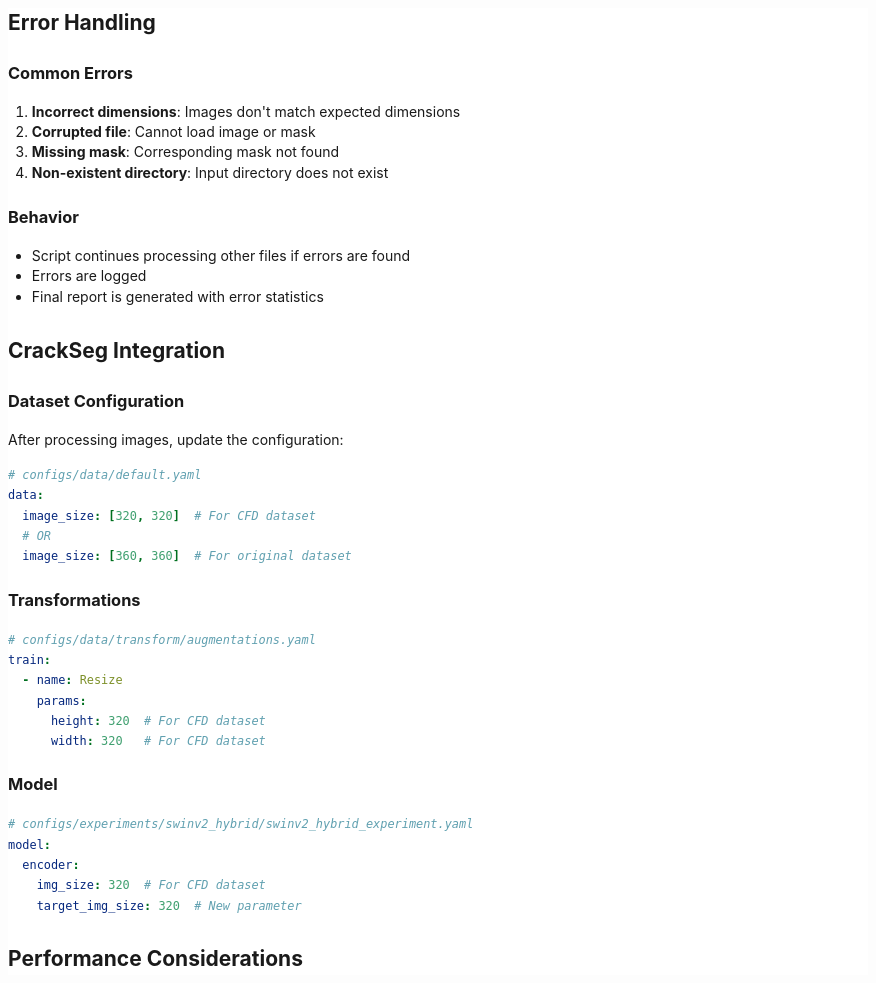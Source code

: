 ## Error Handling

### Common Errors

1. **Incorrect dimensions**: Images don't match expected dimensions
2. **Corrupted file**: Cannot load image or mask
3. **Missing mask**: Corresponding mask not found
4. **Non-existent directory**: Input directory does not exist

### Behavior

- Script continues processing other files if errors are found
- Errors are logged
- Final report is generated with error statistics

## CrackSeg Integration

### Dataset Configuration

After processing images, update the configuration:

```yaml
# configs/data/default.yaml
data:
  image_size: [320, 320]  # For CFD dataset
  # OR
  image_size: [360, 360]  # For original dataset
```

### Transformations

```yaml
# configs/data/transform/augmentations.yaml
train:
  - name: Resize
    params:
      height: 320  # For CFD dataset
      width: 320   # For CFD dataset
```

### Model

```yaml
# configs/experiments/swinv2_hybrid/swinv2_hybrid_experiment.yaml
model:
  encoder:
    img_size: 320  # For CFD dataset
    target_img_size: 320  # New parameter
```

## Performance Considerations
